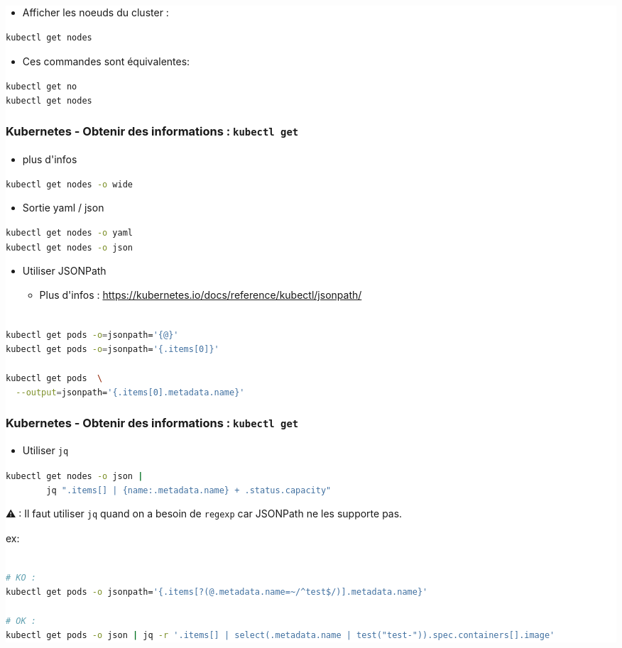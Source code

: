 - Afficher les noeuds du cluster :

```bash
kubectl get nodes
```

- Ces commandes sont équivalentes:

```bash
kubectl get no
kubectl get nodes
```

### Kubernetes - Obtenir des informations : `kubectl get` 

- plus d'infos

```bash
kubectl get nodes -o wide
```

- Sortie yaml / json 


```bash
kubectl get nodes -o yaml
kubectl get nodes -o json
```


- Utiliser JSONPath

    - Plus d'infos : https://kubernetes.io/docs/reference/kubectl/jsonpath/

```bash 

kubectl get pods -o=jsonpath='{@}'
kubectl get pods -o=jsonpath='{.items[0]}'

kubectl get pods  \
  --output=jsonpath='{.items[0].metadata.name}'

```


### Kubernetes - Obtenir des informations : `kubectl get`

- Utiliser `jq`
  
```bash
kubectl get nodes -o json |
        jq ".items[] | {name:.metadata.name} + .status.capacity"
```



⚠ : Il faut utiliser `jq` quand on a besoin de `regexp` car JSONPath ne les supporte pas.

ex: 

```bash

# KO :
kubectl get pods -o jsonpath='{.items[?(@.metadata.name=~/^test$/)].metadata.name}'

# OK :
kubectl get pods -o json | jq -r '.items[] | select(.metadata.name | test("test-")).spec.containers[].image'

```
